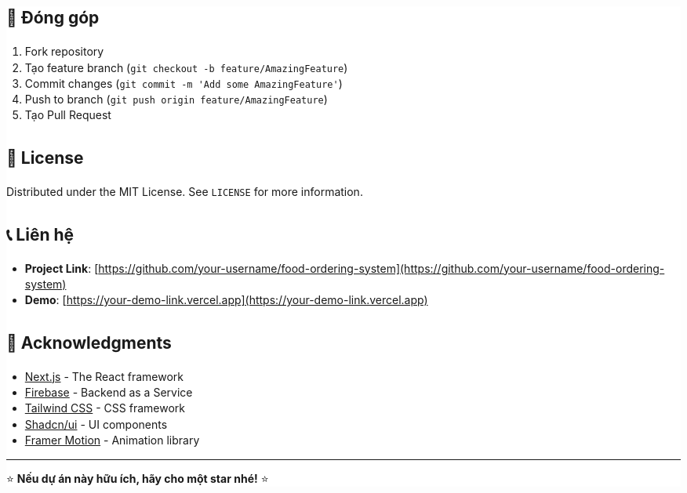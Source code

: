 ## 🤝 Đóng góp

1. Fork repository
2. Tạo feature branch (`git checkout -b feature/AmazingFeature`)
3. Commit changes (`git commit -m 'Add some AmazingFeature'`)
4. Push to branch (`git push origin feature/AmazingFeature`)
5. Tạo Pull Request

## 📝 License

Distributed under the MIT License. See `LICENSE` for more information.

## 📞 Liên hệ

- **Project Link**: [https://github.com/your-username/food-ordering-system](https://github.com/your-username/food-ordering-system)
- **Demo**: [https://your-demo-link.vercel.app](https://your-demo-link.vercel.app)

## 🙏 Acknowledgments

- [Next.js](https://nextjs.org/) - The React framework
- [Firebase](https://firebase.google.com/) - Backend as a Service
- [Tailwind CSS](https://tailwindcss.com/) - CSS framework
- [Shadcn/ui](https://ui.shadcn.com/) - UI components
- [Framer Motion](https://www.framer.com/motion/) - Animation library

---

⭐ **Nếu dự án này hữu ích, hãy cho một star nhé!** ⭐
